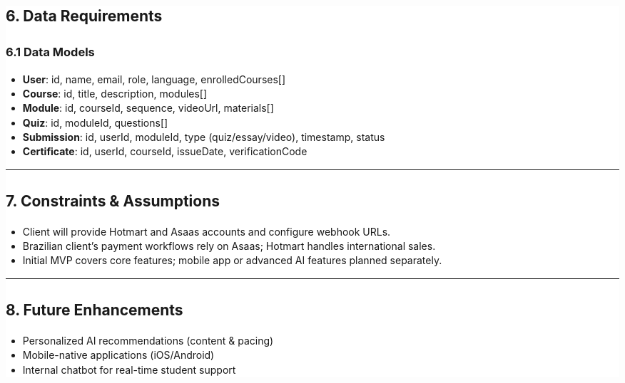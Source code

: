## 6. Data Requirements

### 6.1 Data Models

* **User**: id, name, email, role, language, enrolledCourses\[]
* **Course**: id, title, description, modules\[]
* **Module**: id, courseId, sequence, videoUrl, materials\[]
* **Quiz**: id, moduleId, questions\[]
* **Submission**: id, userId, moduleId, type (quiz/essay/video), timestamp, status
* **Certificate**: id, userId, courseId, issueDate, verificationCode

---

## 7. Constraints & Assumptions

* Client will provide Hotmart and Asaas accounts and configure webhook URLs.
* Brazilian client’s payment workflows rely on Asaas; Hotmart handles international sales.
* Initial MVP covers core features; mobile app or advanced AI features planned separately.

---

## 8. Future Enhancements

* Personalized AI recommendations (content & pacing)
* Mobile-native applications (iOS/Android)
* Internal chatbot for real-time student support
